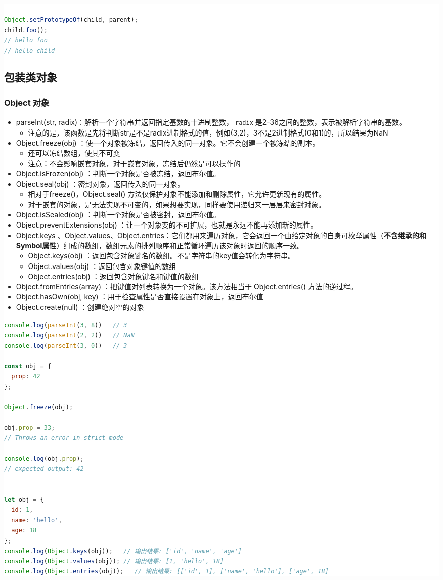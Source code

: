 ```js

Object.setPrototypeOf(child, parent);
child.foo();
// hello foo
// hello child
```







## 包装类对象

### Object 对象

* parseInt(str, radix)：解析一个字符串并返回指定基数的十进制整数， `radix` 是2-36之间的整数，表示被解析字符串的基数。
  * 注意的是，该函数是先将判断str是不是radix进制格式的值，例如(3,2)，3不是2进制格式(0和1)的，所以结果为NaN
* Object.freeze(obj) ：使一个对象被冻结，返回传入的同一对象。它不会创建一个被冻结的副本。
  * 还可以冻结数组，使其不可变
  * 注意：不会影响嵌套对象，对于嵌套对象，冻结后仍然是可以操作的
* Object.isFrozen(obj) ：判断一个对象是否被冻结，返回布尔值。
* Object.seal(obj) ：密封对象，返回传入的同一对象。
  * 相对于freeze()，Object.seal() 方法仅保护对象不能添加和删除属性，它允许更新现有的属性。
  * 对于嵌套的对象，是无法实现不可变的，如果想要实现，同样要使用递归来一层层来密封对象。
* Object.isSealed(obj) ：判断一个对象是否被密封，返回布尔值。
* Object.preventExtensions(obj) ：让一个对象变的不可扩展，也就是永远不能再添加新的属性。
* Object.keys 、Object.values、Object.entries：它们都用来遍历对象，它会返回一个由给定对象的自身可枚举属性（**不含继承的和Symbol属性**）组成的数组，数组元素的排列顺序和正常循环遍历该对象时返回的顺序一致。
  * Object.keys(obj) ：返回包含对象键名的数组。不是字符串的key值会转化为字符串。
  * Object.values(obj) ：返回包含对象键值的数组
  * Object.entries(obj) ：返回包含对象键名和键值的数组
* Object.fromEntries(array) ：把键值对列表转换为一个对象。该方法相当于 Object.entries() 方法的逆过程。
* Object.hasOwn(obj, key) ：用于检查属性是否直接设置在对象上，返回布尔值
* Object.create(null) ：创建绝对空的对象



```js
console.log(parseInt(3, 8))   // 3
console.log(parseInt(2, 2))   // NaN
console.log(parseInt(3, 0))   // 3

const obj = {
  prop: 42
};

Object.freeze(obj);

obj.prop = 33;
// Throws an error in strict mode

console.log(obj.prop);
// expected output: 42


let obj = { 
  id: 1, 
  name: 'hello', 
  age: 18 
};
console.log(Object.keys(obj));   // 输出结果: ['id', 'name', 'age']
console.log(Object.values(obj)); // 输出结果: [1, 'hello', 18]
console.log(Object.entries(obj));   // 输出结果: [['id', 1], ['name', 'hello'], ['age', 18]


```
